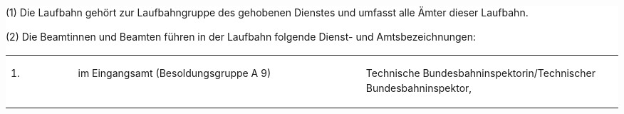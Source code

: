 (1) Die Laufbahn gehört zur Laufbahngruppe des gehobenen Dienstes und
umfasst alle Ämter dieser Laufbahn.

</div>

<div class="jurAbsatz">

(2) Die Beamtinnen und Beamten führen in der Laufbahn folgende Dienst-
und Amtsbezeichnungen:  

<table style="border: none;">

<colgroup>

<col align="left" width="11%">

</col>

<col align="left" width="5%">

</col>

<col align="left" width="42%">

</col>

<col align="left" width="42%">

</col>

</colgroup>

<tbody valign="top">

<tr>

<td style align="left" valign="top" charoff="50">

1\.

</div>

</div>

</div>

</div>

</td>

<td style colspan="2" align="left" valign="top" charoff="50">

im Eingangsamt (Besoldungsgruppe A 9)

</td>

<td style align="left" valign="top" charoff="50">

Technische Bundesbahninspektorin/Technischer Bundesbahninspektor,

</td>

</tr>

<tr>
